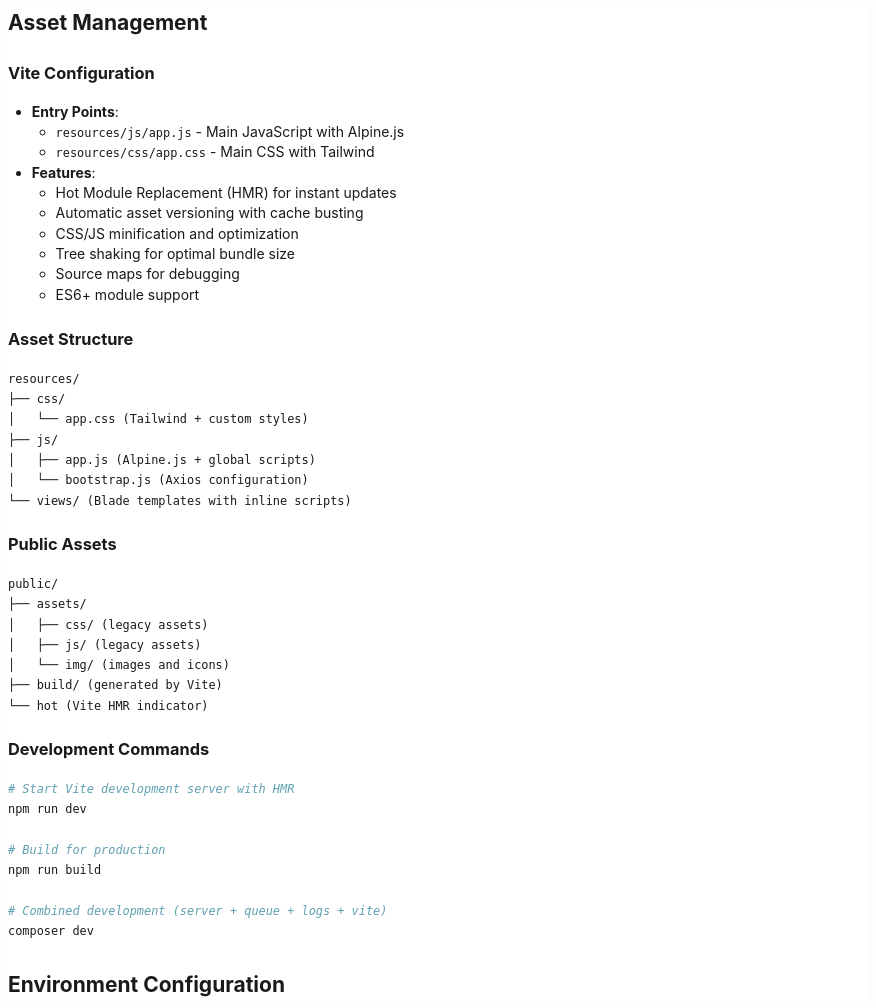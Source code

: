 ## Asset Management

### Vite Configuration
- **Entry Points**: 
  - `resources/js/app.js` - Main JavaScript with Alpine.js
  - `resources/css/app.css` - Main CSS with Tailwind
- **Features**:
  - Hot Module Replacement (HMR) for instant updates
  - Automatic asset versioning with cache busting
  - CSS/JS minification and optimization
  - Tree shaking for optimal bundle size
  - Source maps for debugging
  - ES6+ module support

### Asset Structure
```
resources/
├── css/
│   └── app.css (Tailwind + custom styles)
├── js/
│   ├── app.js (Alpine.js + global scripts)
│   └── bootstrap.js (Axios configuration)
└── views/ (Blade templates with inline scripts)
```

### Public Assets
```
public/
├── assets/
│   ├── css/ (legacy assets)
│   ├── js/ (legacy assets)
│   └── img/ (images and icons)
├── build/ (generated by Vite)
└── hot (Vite HMR indicator)
```

### Development Commands
```bash
# Start Vite development server with HMR
npm run dev

# Build for production
npm run build

# Combined development (server + queue + logs + vite)
composer dev
```

## Environment Configuration
